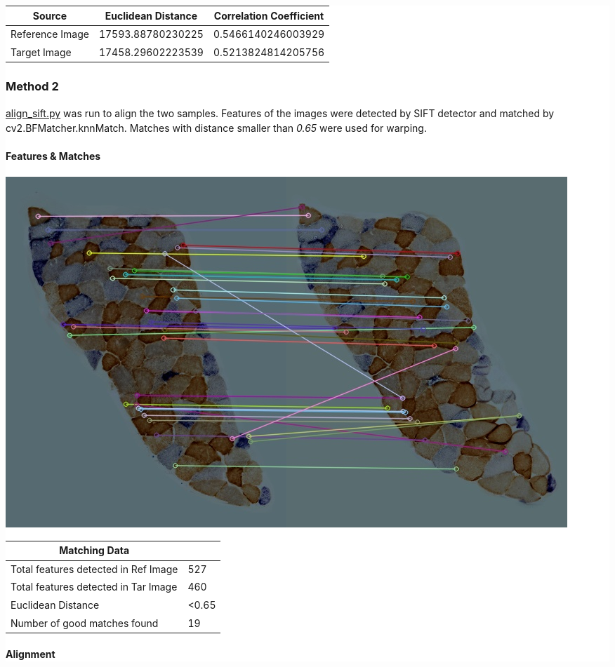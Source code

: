 |     Source      | Euclidean Distance | Correlation Coefficient |
| ------------ | --- | --- |
| Reference Image | 17593.88780230225  |   0.5466140246003929    |
|  Target Image   | 17458.29602223539  |   0.5213824814205756    |

### Method 2
[align_sift.py](../align_sift.py) was run to align the two samples. Features of the images were detected by SIFT detector and matched by cv2.BFMatcher.knnMatch. 
Matches with distance smaller than *0.65* were used for warping.
#### Features & Matches
![](../results/matches_clr_br_s075.jpg)

|  Matching Data  |   |
| -----------------------------------  | --- |
| Total features detected in Ref Image |  527  |
| Total features detected in Tar Image |  460  |
|          Euclidean Distance          | <0.65 |
|     Number of good matches found     |  19   |
#### Alignment